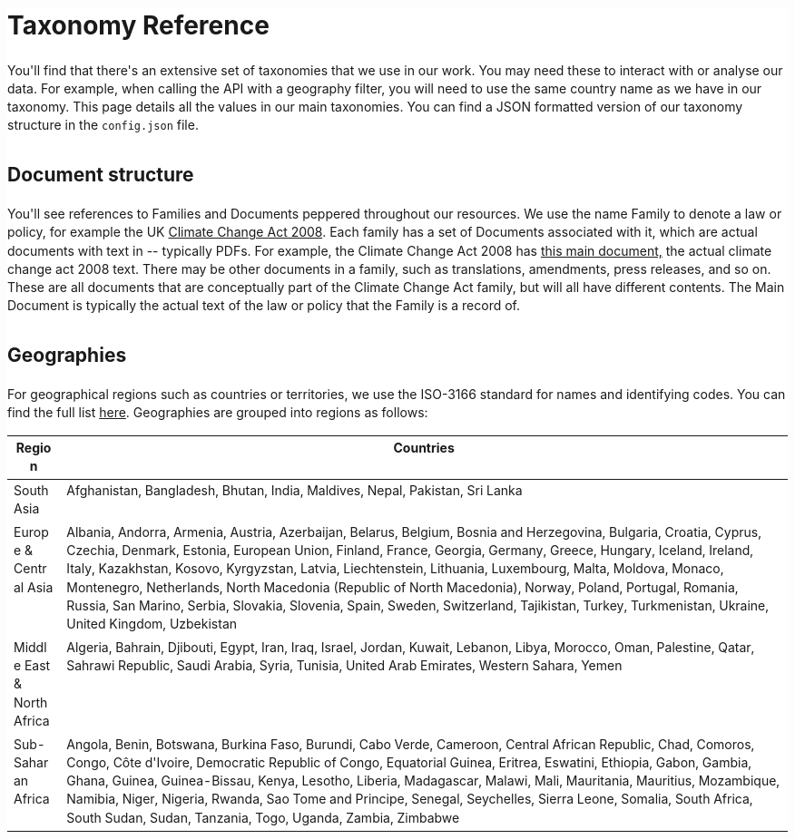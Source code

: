 # Taxonomy Reference

You'll find that there's an extensive set of taxonomies that we use in our work. You may need these to interact with or analyse our data. For example, when calling the API with a geography filter, you will need to use the same country name as we have in our taxonomy. This page details all the values in our main taxonomies. You can find a JSON formatted version of our taxonomy structure in the `config.json` file.

## Document structure

You'll see references to Families and Documents peppered throughout our resources. We use the name Family to denote a law or policy, for example the UK [Climate Change Act 2008](https://app.climatepolicyradar.org/document/climate-change-act-2008_47b4). Each family has a set of Documents associated with it, which are actual documents with text in -- typically PDFs. For example, the Climate Change Act 2008 has [this main document,](https://app.climatepolicyradar.org/documents/climate-change-act-2008-4baa?id=climate-change-act-2008_47b4) the actual climate change act 2008 text. There may be other documents in a family, such as translations, amendments, press releases, and so on. These are all documents that are conceptually part of the Climate Change Act family, but will all have different contents. The Main Document is typically the actual text of the law or policy that the Family is a record of.

## Geographies

For geographical regions such as countries or territories, we use the ISO-3166 standard for names and identifying codes. You can find the full list [here](https://en.wikipedia.org/wiki/List_of_ISO_3166_country_codes). Geographies are grouped into regions as follows:

| Region                     | Countries                                                                                                                                                                                                                                                                                                                                                                                                                                                                                                                                                                                                       |
| -------------------------- | --------------------------------------------------------------------------------------------------------------------------------------------------------------------------------------------------------------------------------------------------------------------------------------------------------------------------------------------------------------------------------------------------------------------------------------------------------------------------------------------------------------------------------------------------------------------------------------------------------------- |
| South Asia                 | Afghanistan, Bangladesh, Bhutan, India, Maldives, Nepal, Pakistan, Sri Lanka                                                                                                                                                                                                                                                                                                                                                                                                                                                                                                                                    |
| Europe & Central Asia      | Albania, Andorra, Armenia, Austria, Azerbaijan, Belarus, Belgium, Bosnia and Herzegovina, Bulgaria, Croatia, Cyprus, Czechia, Denmark, Estonia, European Union, Finland, France, Georgia, Germany, Greece, Hungary, Iceland, Ireland, Italy, Kazakhstan, Kosovo, Kyrgyzstan, Latvia, Liechtenstein, Lithuania, Luxembourg, Malta, Moldova, Monaco, Montenegro, Netherlands, North Macedonia (Republic of North Macedonia), Norway, Poland, Portugal, Romania, Russia, San Marino, Serbia, Slovakia, Slovenia, Spain, Sweden, Switzerland, Tajikistan, Turkey, Turkmenistan, Ukraine, United Kingdom, Uzbekistan |
| Middle East & North Africa | Algeria, Bahrain, Djibouti, Egypt, Iran, Iraq, Israel, Jordan, Kuwait, Lebanon, Libya, Morocco, Oman, Palestine, Qatar, Sahrawi Republic, Saudi Arabia, Syria, Tunisia, United Arab Emirates, Western Sahara, Yemen                                                                                                                                                                                                                                                                                                                                                                                             |
| Sub-Saharan Africa         | Angola, Benin, Botswana, Burkina Faso, Burundi, Cabo Verde, Cameroon, Central African Republic, Chad, Comoros, Congo, Côte d'Ivoire, Democratic Republic of Congo, Equatorial Guinea, Eritrea, Eswatini, Ethiopia, Gabon, Gambia, Ghana, Guinea, Guinea-Bissau, Kenya, Lesotho, Liberia, Madagascar, Malawi, Mali, Mauritania, Mauritius, Mozambique, Namibia, Niger, Nigeria, Rwanda, Sao Tome and Principe, Senegal, Seychelles, Sierra Leone, Somalia, South Africa, South Sudan, Sudan, Tanzania, Togo, Uganda, Zambia, Zimbabwe                                                                            |